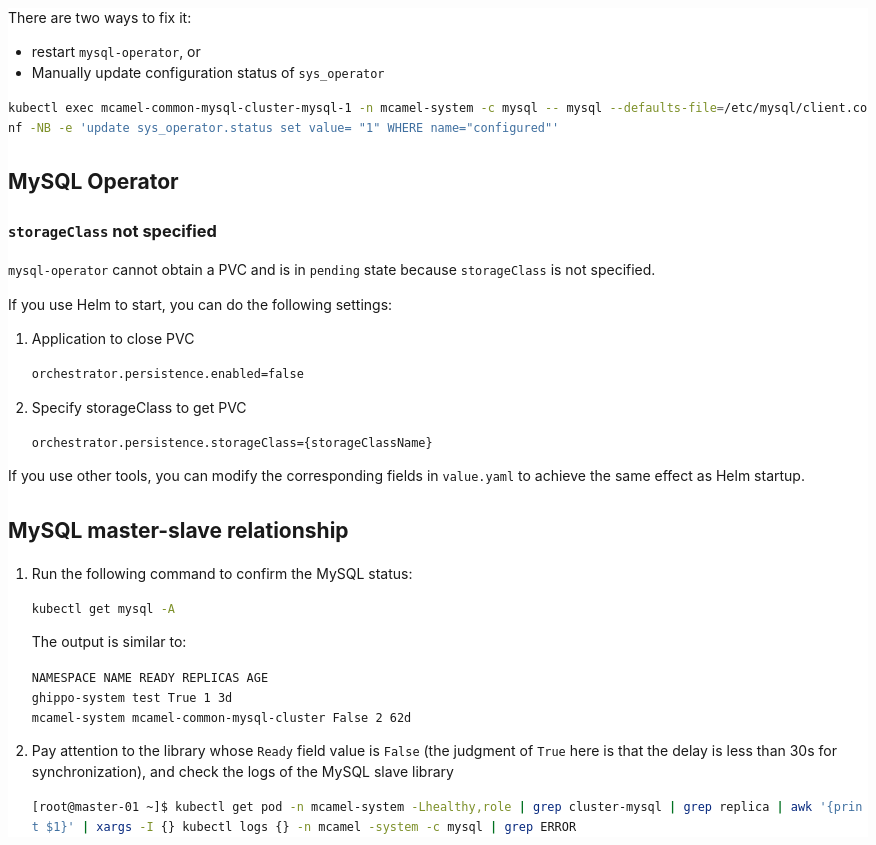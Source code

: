 There are two ways to fix it:

- restart `mysql-operator`, or
- Manually update configuration status of `sys_operator`

```bash
kubectl exec mcamel-common-mysql-cluster-mysql-1 -n mcamel-system -c mysql -- mysql --defaults-file=/etc/mysql/client.conf -NB -e 'update sys_operator.status set value= "1" WHERE name="configured"'
```

## MySQL Operator

### `storageClass` not specified

`mysql-operator` cannot obtain a PVC and is in `pending` state because `storageClass` is not specified.

If you use Helm to start, you can do the following settings:

1. Application to close PVC

     ```bash
     orchestrator.persistence.enabled=false
     ```

2. Specify storageClass to get PVC

     ```bash
     orchestrator.persistence.storageClass={storageClassName}
     ```

If you use other tools, you can modify the corresponding fields in `value.yaml` to achieve the same effect as Helm startup.

## MySQL master-slave relationship

1. Run the following command to confirm the MySQL status:

     ```bash
     kubectl get mysql -A
     ```

     The output is similar to:

     ```
     NAMESPACE NAME READY REPLICAS AGE
     ghippo-system test True 1 3d
     mcamel-system mcamel-common-mysql-cluster False 2 62d
     ```

2. Pay attention to the library whose `Ready` field value is `False` (the judgment of `True` here is that the delay is less than 30s for synchronization), and check the logs of the MySQL slave library

     ```bash
     [root@master-01 ~]$ kubectl get pod -n mcamel-system -Lhealthy,role | grep cluster-mysql | grep replica | awk '{print $1}' | xargs -I {} kubectl logs {} -n mcamel -system -c mysql | grep ERROR
     ```
